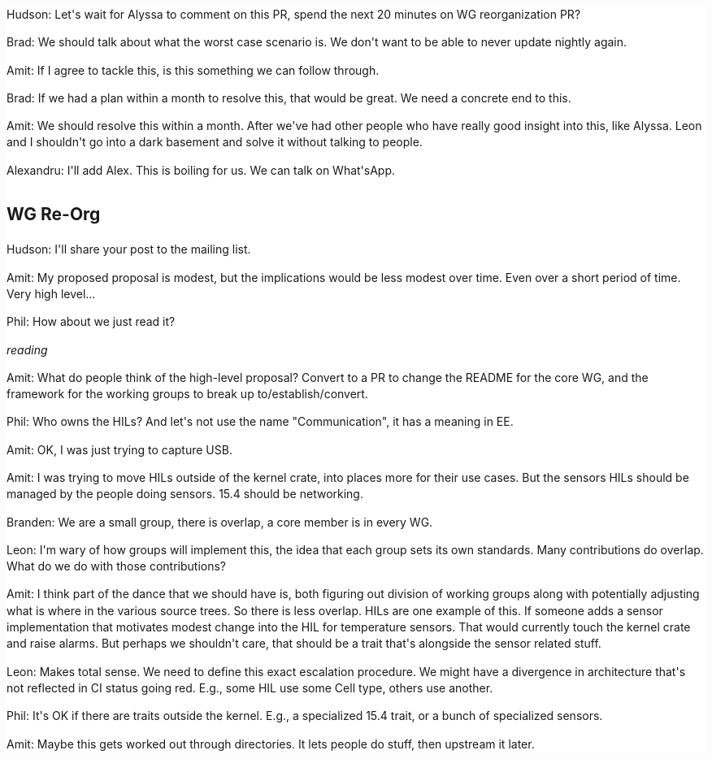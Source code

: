 Hudson: Let's wait for Alyssa to comment on this PR, spend the next 20 minutes on WG reorganization PR?

Brad: We should talk about what the worst case scenario is. We don't want to be able to never update nightly again.

Amit: If I agree to tackle this, is this something we can follow through. 

Brad: If we had a plan within a month to resolve this, that would be great. We need a concrete end to this. 

Amit: We should resolve this within a month. After we've had other people who have really good insight into this, like Alyssa. Leon and I shouldn't go into a dark basement and solve it without talking to people.

Alexandru: I'll add Alex. This is boiling for us. We can talk on What'sApp.

## WG Re-Org

Hudson: I'll share your post to the mailing list.

Amit: My proposed proposal is modest, but the implications would be less modest over time. Even over a short period of time. Very high level...

Phil: How about we just read it?

*reading*

Amit: What do people think of the high-level proposal? Convert to a PR to change the README for the core WG, and the framework for the working groups to break up to/establish/convert.

Phil: Who owns the HILs? And let's not use the name "Communication", it has a meaning in EE.

Amit: OK, I was just trying to capture USB.

Amit: I was trying to move HILs outside of the kernel crate, into places more for their use cases. But the sensors HILs should be managed by the people doing sensors. 15.4 should be networking.

Branden: We are a small group, there is overlap, a core member is in every WG.

Leon: I'm wary of how groups will implement this, the idea that each group sets its own standards. Many contributions do overlap. What do we do with those contributions?

Amit: I think part of the dance that we should have is, both figuring out division of working groups along with potentially adjusting what is where in the various source trees. So there is less overlap. HILs are one example of this. If someone adds a sensor implementation that motivates modest change into the HIL for temperature sensors. That would currently touch the kernel crate and raise alarms. But perhaps we shouldn't care, that should be a trait that's alongside the sensor related stuff.

Leon: Makes total sense. We need to define this exact escalation procedure. We might have a divergence in architecture that's not reflected in CI status going red. E.g., some HIL use some Cell type, others use another.

Phil: It's OK if there are traits outside the kernel. E.g., a specialized 15.4 trait, or a bunch of specialized sensors.

Amit: Maybe this gets worked out through directories. It lets people do stuff, then upstream it later. 
